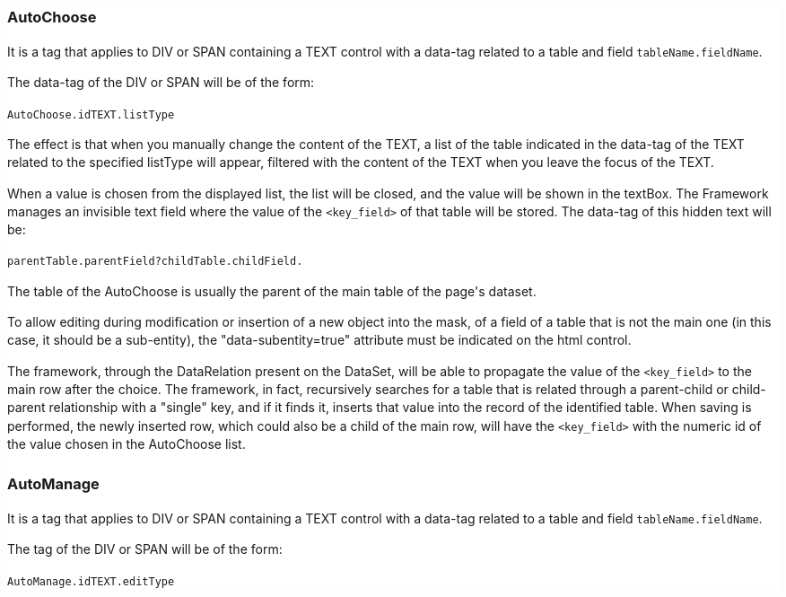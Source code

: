 ### AutoChoose

It is a tag that applies to DIV or SPAN containing a TEXT control with a data-tag related to a table and field 
`tableName.fieldName`.

The data-tag of the DIV or SPAN will be of the form:

```plaintext
AutoChoose.idTEXT.listType
```

The effect is that when you manually change the content of the TEXT, a list of the table indicated in the data-tag of 
the TEXT related to the specified listType will appear, filtered with the content of the TEXT when you leave the focus 
of the TEXT.

When a value is chosen from the displayed list, the list will be closed, and the value will be shown in the textBox. 
The Framework manages an invisible text field where the value of the `<key_field>` of that table will be stored. 
The data-tag of this hidden text will be:

```plaintext
parentTable.parentField?childTable.childField.
```

The table of the AutoChoose is usually the parent of the main table of the page's dataset.

To allow editing during modification or insertion of a new object into the mask, of a field of a table that is not 
the main one (in this case, it should be a sub-entity), the "data-subentity=true" attribute must be indicated on the html control.

The framework, through the DataRelation present on the DataSet, will be able to propagate the value of the `<key_field>` 
to the main row after the choice. The framework, in fact, recursively searches for a table that is related through a 
parent-child or child-parent relationship with a "single" key, and if it finds it, inserts that value into the record 
of the identified table. When saving is performed, the newly inserted row, which could also be a child of the main row, will have the `<key_field>` with the numeric id of the value chosen in the AutoChoose list.

### AutoManage

It is a tag that applies to DIV or SPAN containing a TEXT control with a data-tag related to a table and field 
`tableName.fieldName`.

The tag of the DIV or SPAN will be of the form:

```plaintext
AutoManage.idTEXT.editType
```
